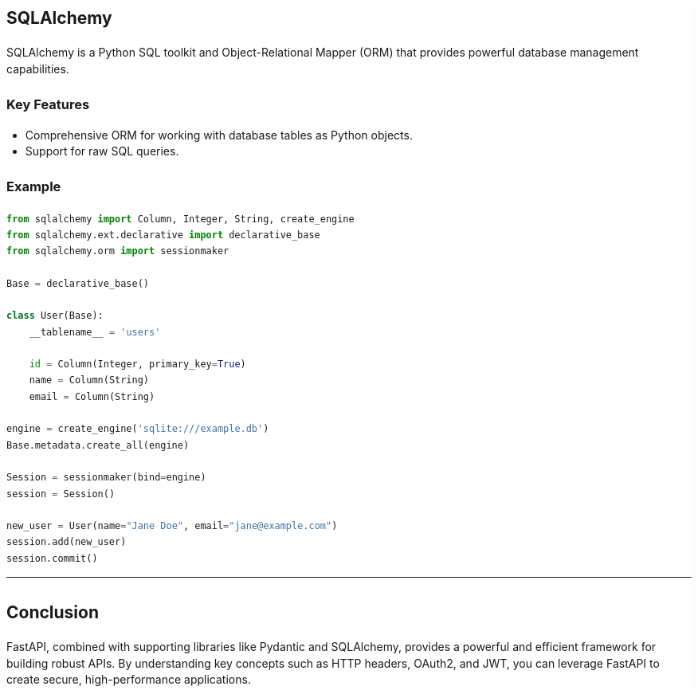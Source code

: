 
## SQLAlchemy
SQLAlchemy is a Python SQL toolkit and Object-Relational Mapper (ORM) that provides powerful database management capabilities.

### Key Features
- Comprehensive ORM for working with database tables as Python objects.
- Support for raw SQL queries.

### Example
```python
from sqlalchemy import Column, Integer, String, create_engine
from sqlalchemy.ext.declarative import declarative_base
from sqlalchemy.orm import sessionmaker

Base = declarative_base()

class User(Base):
    __tablename__ = 'users'

    id = Column(Integer, primary_key=True)
    name = Column(String)
    email = Column(String)

engine = create_engine('sqlite:///example.db')
Base.metadata.create_all(engine)

Session = sessionmaker(bind=engine)
session = Session()

new_user = User(name="Jane Doe", email="jane@example.com")
session.add(new_user)
session.commit()
```

---

## Conclusion
FastAPI, combined with supporting libraries like Pydantic and SQLAlchemy, provides a powerful and efficient framework for building robust APIs. By understanding key concepts such as HTTP headers, OAuth2, and JWT, you can leverage FastAPI to create secure, high-performance applications.
